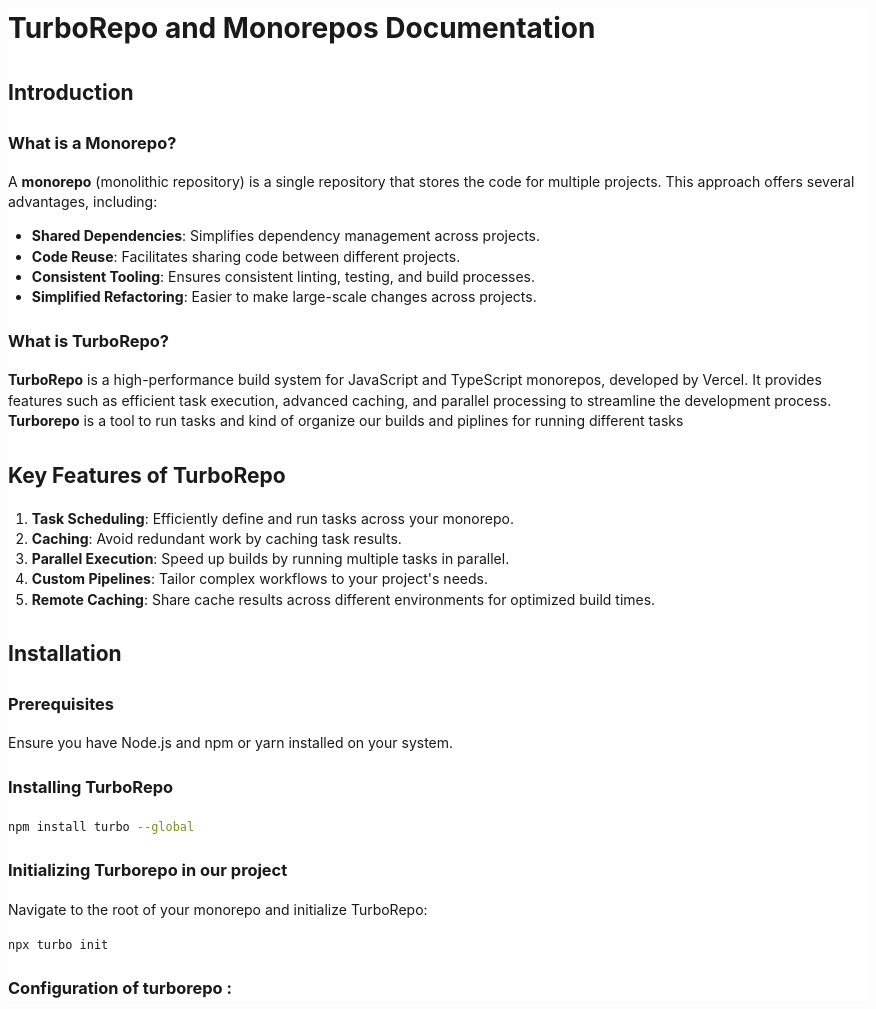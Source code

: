 # TurboRepo and Monorepos Documentation

## Introduction

### What is a Monorepo?

A **monorepo** (monolithic repository) is a single repository that stores the code for multiple projects. This approach offers several advantages, including:

- **Shared Dependencies**: Simplifies dependency management across projects.
- **Code Reuse**: Facilitates sharing code between different projects.
- **Consistent Tooling**: Ensures consistent linting, testing, and build processes.
- **Simplified Refactoring**: Easier to make large-scale changes across projects.

### What is TurboRepo?

**TurboRepo** is a high-performance build system for JavaScript and TypeScript monorepos, developed by Vercel. It provides features such as efficient task execution, advanced caching, and parallel processing to streamline the development process.
**Turborepo** is a tool to run tasks and kind of organize our builds and piplines for running different tasks

## Key Features of TurboRepo

1. **Task Scheduling**: Efficiently define and run tasks across your monorepo.
2. **Caching**: Avoid redundant work by caching task results.
3. **Parallel Execution**: Speed up builds by running multiple tasks in parallel.
4. **Custom Pipelines**: Tailor complex workflows to your project's needs.
5. **Remote Caching**: Share cache results across different environments for optimized build times.

## Installation

### Prerequisites

Ensure you have Node.js and npm or yarn installed on your system.

### Installing TurboRepo

```bash
npm install turbo --global
```

### Initializing Turborepo in our project

Navigate to the root of your monorepo and initialize TurboRepo:

```bash
npx turbo init
```
### Configuration of turborepo :
